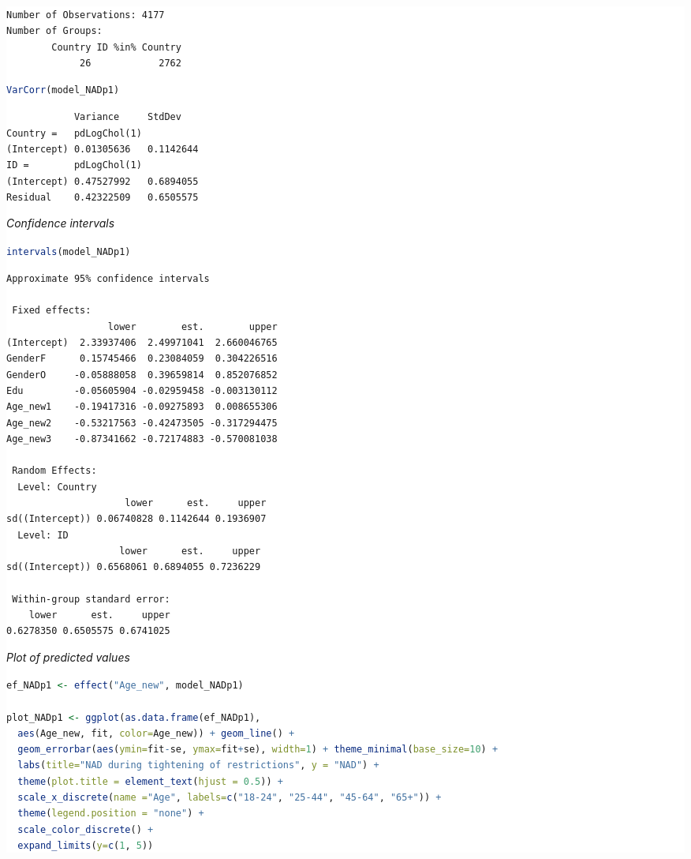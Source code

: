     Number of Observations: 4177
    Number of Groups: 
            Country ID %in% Country 
                 26            2762 

``` r
VarCorr(model_NADp1)
```

                Variance     StdDev   
    Country =   pdLogChol(1)          
    (Intercept) 0.01305636   0.1142644
    ID =        pdLogChol(1)          
    (Intercept) 0.47527992   0.6894055
    Residual    0.42322509   0.6505575

*Confidence intervals*

``` r
intervals(model_NADp1)
```

    Approximate 95% confidence intervals

     Fixed effects:
                      lower        est.        upper
    (Intercept)  2.33937406  2.49971041  2.660046765
    GenderF      0.15745466  0.23084059  0.304226516
    GenderO     -0.05888058  0.39659814  0.852076852
    Edu         -0.05605904 -0.02959458 -0.003130112
    Age_new1    -0.19417316 -0.09275893  0.008655306
    Age_new2    -0.53217563 -0.42473505 -0.317294475
    Age_new3    -0.87341662 -0.72174883 -0.570081038

     Random Effects:
      Level: Country 
                         lower      est.     upper
    sd((Intercept)) 0.06740828 0.1142644 0.1936907
      Level: ID 
                        lower      est.     upper
    sd((Intercept)) 0.6568061 0.6894055 0.7236229

     Within-group standard error:
        lower      est.     upper 
    0.6278350 0.6505575 0.6741025 

*Plot of predicted values*

``` r
ef_NADp1 <- effect("Age_new", model_NADp1)

plot_NADp1 <- ggplot(as.data.frame(ef_NADp1), 
  aes(Age_new, fit, color=Age_new)) + geom_line() + 
  geom_errorbar(aes(ymin=fit-se, ymax=fit+se), width=1) + theme_minimal(base_size=10) + 
  labs(title="NAD during tightening of restrictions", y = "NAD") +
  theme(plot.title = element_text(hjust = 0.5)) +
  scale_x_discrete(name ="Age", labels=c("18-24", "25-44", "45-64", "65+")) +
  theme(legend.position = "none") +                 
  scale_color_discrete() + 
  expand_limits(y=c(1, 5))
```
